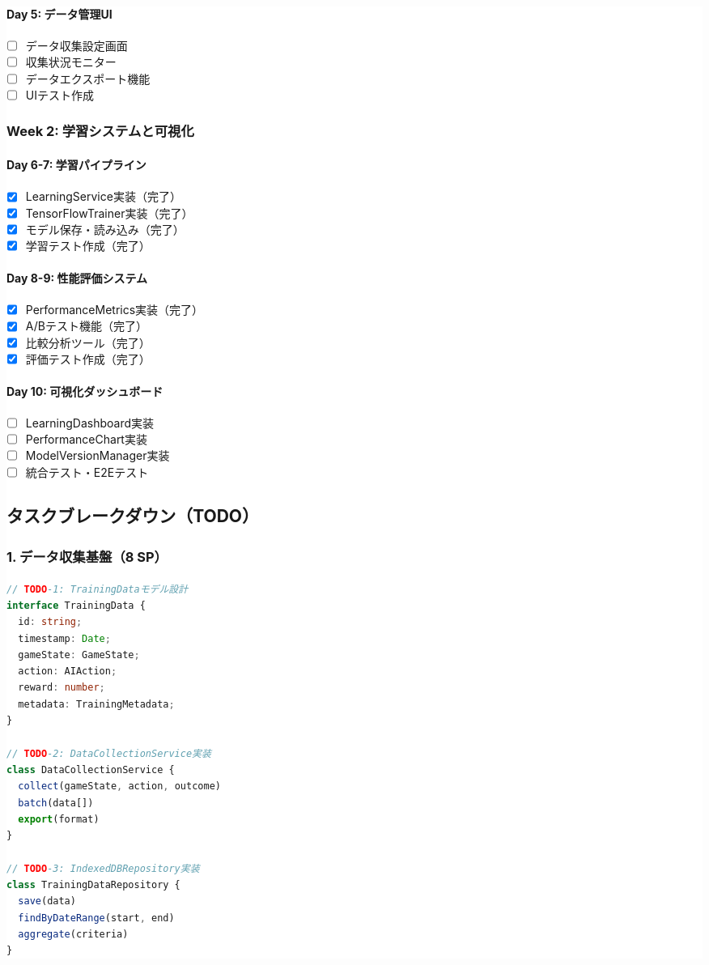 #### Day 5: データ管理UI
- [ ] データ収集設定画面
- [ ] 収集状況モニター
- [ ] データエクスポート機能
- [ ] UIテスト作成

### Week 2: 学習システムと可視化

#### Day 6-7: 学習パイプライン
- [x] LearningService実装（完了）
- [x] TensorFlowTrainer実装（完了）
- [x] モデル保存・読み込み（完了）
- [x] 学習テスト作成（完了）

#### Day 8-9: 性能評価システム
- [x] PerformanceMetrics実装（完了）
- [x] A/Bテスト機能（完了）
- [x] 比較分析ツール（完了）
- [x] 評価テスト作成（完了）

#### Day 10: 可視化ダッシュボード
- [ ] LearningDashboard実装
- [ ] PerformanceChart実装
- [ ] ModelVersionManager実装
- [ ] 統合テスト・E2Eテスト

## タスクブレークダウン（TODO）

### 1. データ収集基盤（8 SP）
```typescript
// TODO-1: TrainingDataモデル設計
interface TrainingData {
  id: string;
  timestamp: Date;
  gameState: GameState;
  action: AIAction;
  reward: number;
  metadata: TrainingMetadata;
}

// TODO-2: DataCollectionService実装
class DataCollectionService {
  collect(gameState, action, outcome)
  batch(data[])
  export(format)
}

// TODO-3: IndexedDBRepository実装
class TrainingDataRepository {
  save(data)
  findByDateRange(start, end)
  aggregate(criteria)
}
```
